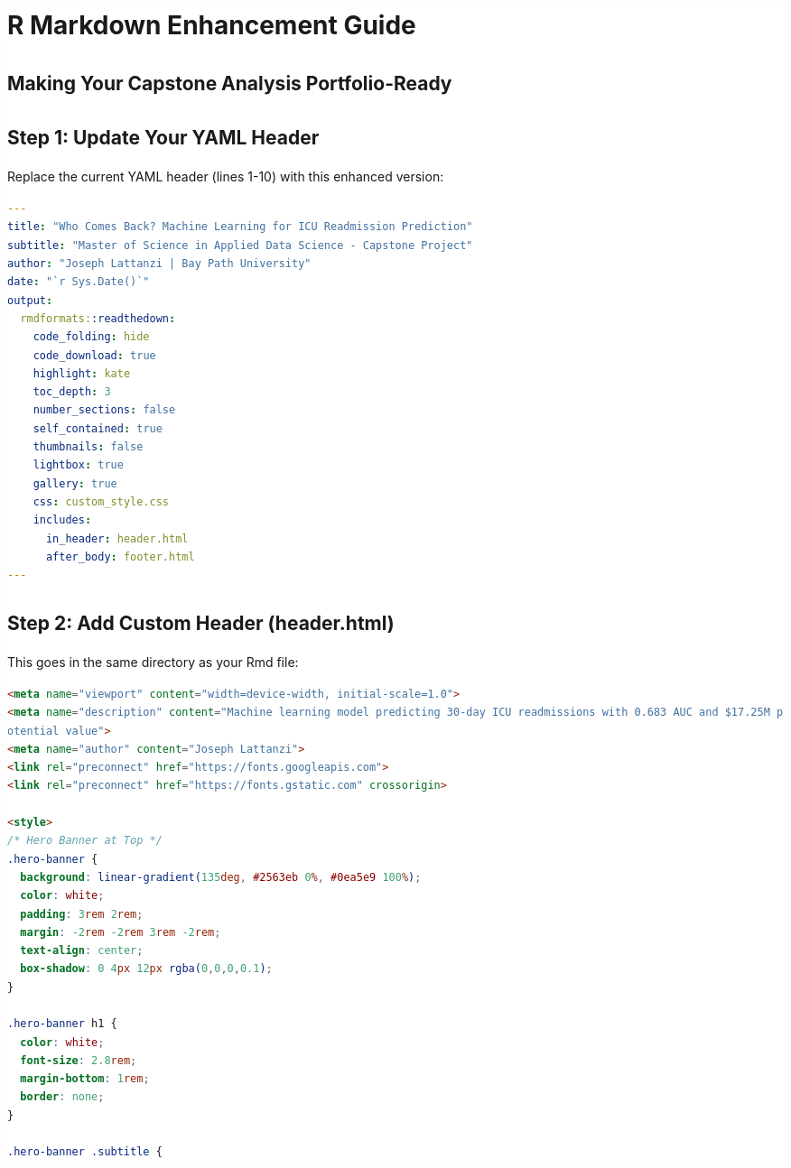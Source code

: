 # R Markdown Enhancement Guide
## Making Your Capstone Analysis Portfolio-Ready

## Step 1: Update Your YAML Header

Replace the current YAML header (lines 1-10) with this enhanced version:

```yaml
---
title: "Who Comes Back? Machine Learning for ICU Readmission Prediction"
subtitle: "Master of Science in Applied Data Science - Capstone Project"
author: "Joseph Lattanzi | Bay Path University"
date: "`r Sys.Date()`"
output:
  rmdformats::readthedown:
    code_folding: hide
    code_download: true
    highlight: kate
    toc_depth: 3
    number_sections: false
    self_contained: true
    thumbnails: false
    lightbox: true
    gallery: true
    css: custom_style.css
    includes:
      in_header: header.html
      after_body: footer.html
---
```

## Step 2: Add Custom Header (header.html)

This goes in the same directory as your Rmd file:

```html
<meta name="viewport" content="width=device-width, initial-scale=1.0">
<meta name="description" content="Machine learning model predicting 30-day ICU readmissions with 0.683 AUC and $17.25M potential value">
<meta name="author" content="Joseph Lattanzi">
<link rel="preconnect" href="https://fonts.googleapis.com">
<link rel="preconnect" href="https://fonts.gstatic.com" crossorigin>

<style>
/* Hero Banner at Top */
.hero-banner {
  background: linear-gradient(135deg, #2563eb 0%, #0ea5e9 100%);
  color: white;
  padding: 3rem 2rem;
  margin: -2rem -2rem 3rem -2rem;
  text-align: center;
  box-shadow: 0 4px 12px rgba(0,0,0,0.1);
}

.hero-banner h1 {
  color: white;
  font-size: 2.8rem;
  margin-bottom: 1rem;
  border: none;
}

.hero-banner .subtitle {
```
